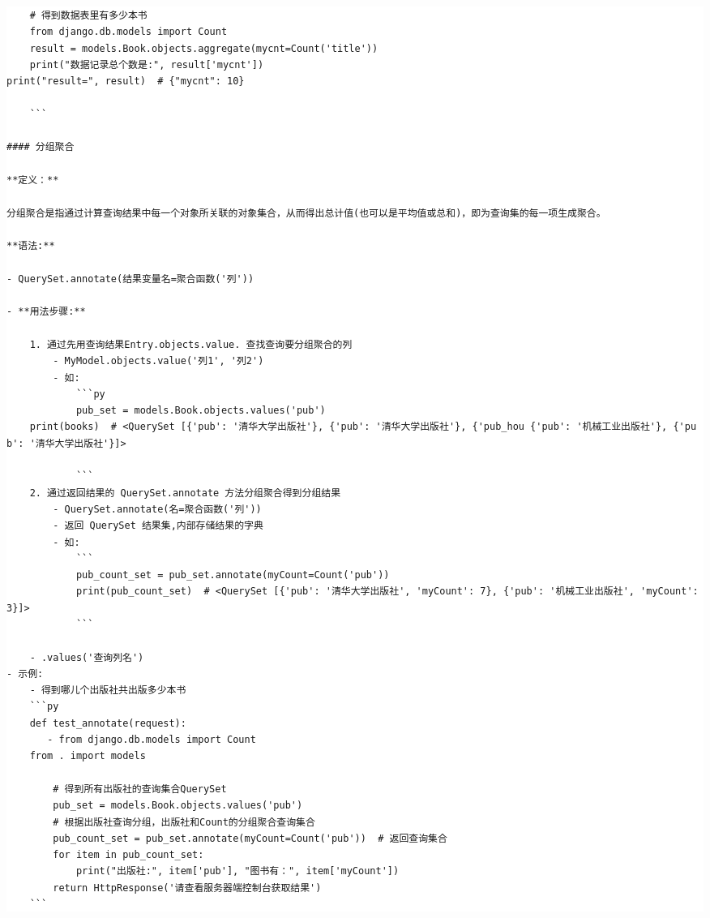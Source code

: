         # 得到数据表里有多少本书
        from django.db.models import Count
        result = models.Book.objects.aggregate(mycnt=Count('title'))
        print("数据记录总个数是:", result['mycnt'])
    print("result=", result)  # {"mycnt": 10}
    
        ```
    
    #### 分组聚合
    
    **定义：**
    
    分组聚合是指通过计算查询结果中每一个对象所关联的对象集合，从而得出总计值(也可以是平均值或总和)，即为查询集的每一项生成聚合。
    
    **语法:** 
    
    - QuerySet.annotate(结果变量名=聚合函数('列'))
    
    - **用法步骤:**
      
        1. 通过先用查询结果Entry.objects.value. 查找查询要分组聚合的列
            - MyModel.objects.value('列1', '列2')
            - 如: 
                ```py
                pub_set = models.Book.objects.values('pub')
        print(books)  # <QuerySet [{'pub': '清华大学出版社'}, {'pub': '清华大学出版社'}, {'pub_hou {'pub': '机械工业出版社'}, {'pub': '清华大学出版社'}]>
        
                ```
        2. 通过返回结果的 QuerySet.annotate 方法分组聚合得到分组结果
            - QuerySet.annotate(名=聚合函数('列'))
            - 返回 QuerySet 结果集,内部存储结果的字典
            - 如:
                ```
                pub_count_set = pub_set.annotate(myCount=Count('pub'))
                print(pub_count_set)  # <QuerySet [{'pub': '清华大学出版社', 'myCount': 7}, {'pub': '机械工业出版社', 'myCount': 3}]>
                ```
            
        - .values('查询列名')
    - 示例:
        - 得到哪儿个出版社共出版多少本书
        ```py
        def test_annotate(request):
           - from django.db.models import Count
        from . import models
    
            # 得到所有出版社的查询集合QuerySet
            pub_set = models.Book.objects.values('pub')
            # 根据出版社查询分组，出版社和Count的分组聚合查询集合
            pub_count_set = pub_set.annotate(myCount=Count('pub'))  # 返回查询集合
            for item in pub_count_set:
                print("出版社:", item['pub'], "图书有：", item['myCount'])
            return HttpResponse('请查看服务器端控制台获取结果')
        ```
